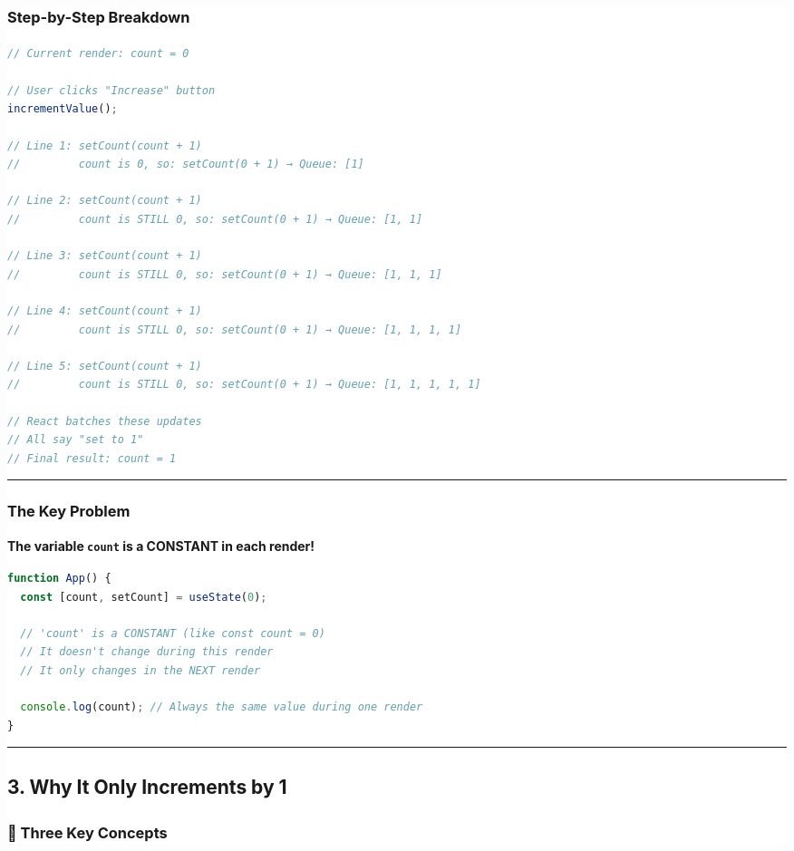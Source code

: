
### Step-by-Step Breakdown

```javascript
// Current render: count = 0

// User clicks "Increase" button
incrementValue();

// Line 1: setCount(count + 1)
//         count is 0, so: setCount(0 + 1) → Queue: [1]

// Line 2: setCount(count + 1)
//         count is STILL 0, so: setCount(0 + 1) → Queue: [1, 1]

// Line 3: setCount(count + 1)
//         count is STILL 0, so: setCount(0 + 1) → Queue: [1, 1, 1]

// Line 4: setCount(count + 1)
//         count is STILL 0, so: setCount(0 + 1) → Queue: [1, 1, 1, 1]

// Line 5: setCount(count + 1)
//         count is STILL 0, so: setCount(0 + 1) → Queue: [1, 1, 1, 1, 1]

// React batches these updates
// All say "set to 1"
// Final result: count = 1
```

---

### The Key Problem

**The variable `count` is a CONSTANT in each render!**

```javascript
function App() {
  const [count, setCount] = useState(0);

  // 'count' is a CONSTANT (like const count = 0)
  // It doesn't change during this render
  // It only changes in the NEXT render

  console.log(count); // Always the same value during one render
}
```

---

## 3. Why It Only Increments by 1

### 🧠 Three Key Concepts
